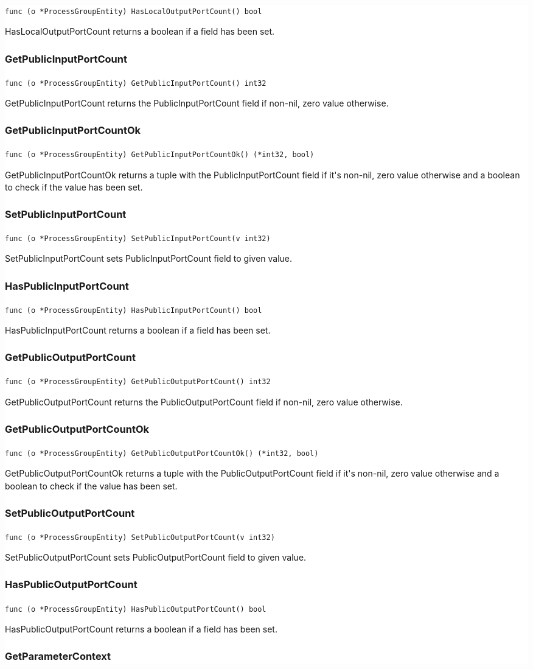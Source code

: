 `func (o *ProcessGroupEntity) HasLocalOutputPortCount() bool`

HasLocalOutputPortCount returns a boolean if a field has been set.

### GetPublicInputPortCount

`func (o *ProcessGroupEntity) GetPublicInputPortCount() int32`

GetPublicInputPortCount returns the PublicInputPortCount field if non-nil, zero value otherwise.

### GetPublicInputPortCountOk

`func (o *ProcessGroupEntity) GetPublicInputPortCountOk() (*int32, bool)`

GetPublicInputPortCountOk returns a tuple with the PublicInputPortCount field if it's non-nil, zero value otherwise
and a boolean to check if the value has been set.

### SetPublicInputPortCount

`func (o *ProcessGroupEntity) SetPublicInputPortCount(v int32)`

SetPublicInputPortCount sets PublicInputPortCount field to given value.

### HasPublicInputPortCount

`func (o *ProcessGroupEntity) HasPublicInputPortCount() bool`

HasPublicInputPortCount returns a boolean if a field has been set.

### GetPublicOutputPortCount

`func (o *ProcessGroupEntity) GetPublicOutputPortCount() int32`

GetPublicOutputPortCount returns the PublicOutputPortCount field if non-nil, zero value otherwise.

### GetPublicOutputPortCountOk

`func (o *ProcessGroupEntity) GetPublicOutputPortCountOk() (*int32, bool)`

GetPublicOutputPortCountOk returns a tuple with the PublicOutputPortCount field if it's non-nil, zero value otherwise
and a boolean to check if the value has been set.

### SetPublicOutputPortCount

`func (o *ProcessGroupEntity) SetPublicOutputPortCount(v int32)`

SetPublicOutputPortCount sets PublicOutputPortCount field to given value.

### HasPublicOutputPortCount

`func (o *ProcessGroupEntity) HasPublicOutputPortCount() bool`

HasPublicOutputPortCount returns a boolean if a field has been set.

### GetParameterContext
